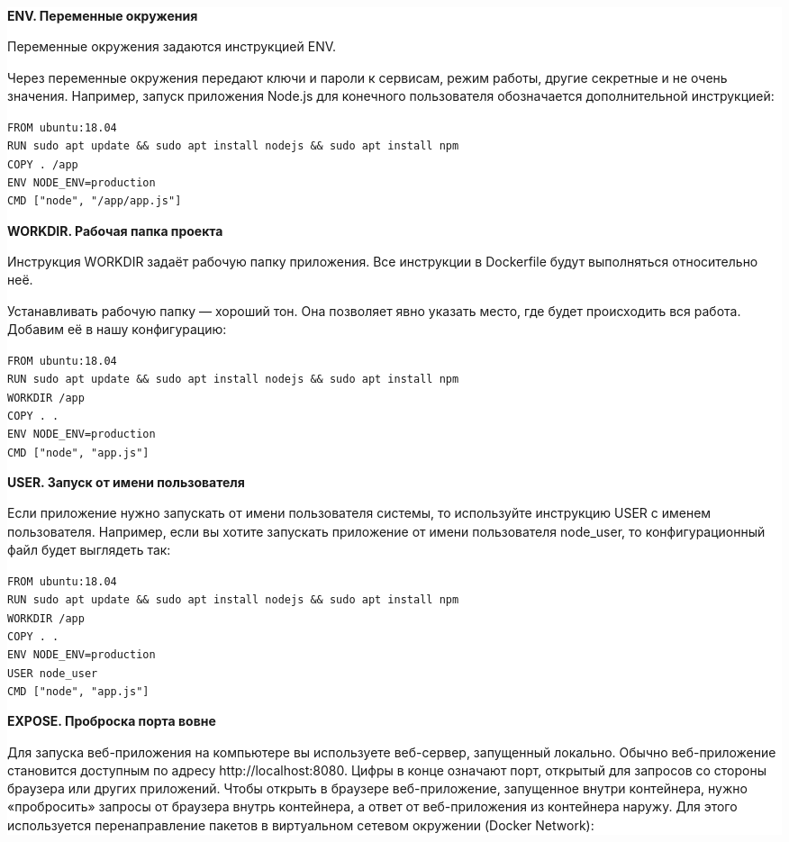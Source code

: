 **ENV. Переменные окружения** 

Переменные окружения задаются инструкцией ENV.

Через переменные окружения передают ключи и пароли к сервисам, режим работы, другие секретные и не очень значения. Например, запуск приложения Node.js для конечного пользователя обозначается дополнительной инструкцией:

```
FROM ubuntu:18.04
RUN sudo apt update && sudo apt install nodejs && sudo apt install npm
COPY . /app
ENV NODE_ENV=production
CMD ["node", "/app/app.js"]
```

**WORKDIR. Рабочая папка проекта** 

Инструкция WORKDIR задаёт рабочую папку приложения. Все инструкции в Dockerfile будут выполняться относительно неё.

Устанавливать рабочую папку — хороший тон. Она позволяет явно указать место, где будет происходить вся работа. Добавим её в нашу конфигурацию:

```
FROM ubuntu:18.04
RUN sudo apt update && sudo apt install nodejs && sudo apt install npm
WORKDIR /app
COPY . .
ENV NODE_ENV=production
CMD ["node", "app.js"]
```

**USER. Запуск от имени пользователя** 

Если приложение нужно запускать от имени пользователя системы, то используйте инструкцию USER с именем пользователя. Например, если вы хотите запускать приложение от имени пользователя node_user, то конфигурационный файл будет выглядеть так:

```
FROM ubuntu:18.04
RUN sudo apt update && sudo apt install nodejs && sudo apt install npm
WORKDIR /app
COPY . .
ENV NODE_ENV=production
USER node_user
CMD ["node", "app.js"]
```

**EXPOSE. Проброска порта вовне** 

Для запуска веб-приложения на компьютере вы используете веб-сервер, запущенный локально. Обычно веб-приложение становится доступным по адресу http://localhost:8080. Цифры в конце означают порт, открытый для запросов со стороны браузера или других приложений. Чтобы открыть в браузере веб-приложение, запущенное внутри контейнера, нужно «пробросить» запросы от браузера внутрь контейнера, а ответ от веб-приложения из контейнера наружу. Для этого используется перенаправление пакетов в виртуальном сетевом окружении (Docker Network):
